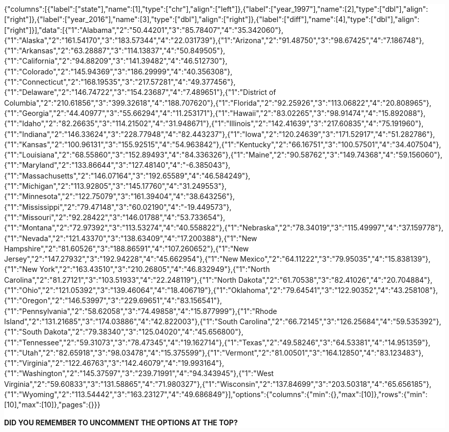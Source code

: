 {"columns":[{"label":["state"],"name":[1],"type":["chr"],"align":["left"]},{"label":["year_1997"],"name":[2],"type":["dbl"],"align":["right"]},{"label":["year_2016"],"name":[3],"type":["dbl"],"align":["right"]},{"label":["diff"],"name":[4],"type":["dbl"],"align":["right"]}],"data":[{"1":"Alabama","2":"50.44201","3":"85.78407","4":"35.342060"},{"1":"Alaska","2":"161.54170","3":"183.57344","4":"22.031739"},{"1":"Arizona","2":"91.48750","3":"98.67425","4":"7.186748"},{"1":"Arkansas","2":"63.28887","3":"114.13837","4":"50.849505"},{"1":"California","2":"94.88209","3":"141.39482","4":"46.512730"},{"1":"Colorado","2":"145.94369","3":"186.29999","4":"40.356308"},{"1":"Connecticut","2":"168.19535","3":"217.57281","4":"49.377456"},{"1":"Delaware","2":"146.74722","3":"154.23687","4":"7.489651"},{"1":"District of Columbia","2":"210.61856","3":"399.32618","4":"188.707620"},{"1":"Florida","2":"92.25926","3":"113.06822","4":"20.808965"},{"1":"Georgia","2":"44.40977","3":"55.66294","4":"11.253171"},{"1":"Hawaii","2":"83.02265","3":"98.91474","4":"15.892088"},{"1":"Idaho","2":"82.26635","3":"114.21502","4":"31.948671"},{"1":"Illinois","2":"142.41639","3":"217.60835","4":"75.191960"},{"1":"Indiana","2":"146.33624","3":"228.77948","4":"82.443237"},{"1":"Iowa","2":"120.24639","3":"171.52917","4":"51.282786"},{"1":"Kansas","2":"100.96131","3":"155.92515","4":"54.963842"},{"1":"Kentucky","2":"66.16751","3":"100.57501","4":"34.407504"},{"1":"Louisiana","2":"68.55860","3":"152.89493","4":"84.336326"},{"1":"Maine","2":"90.58762","3":"149.74368","4":"59.156060"},{"1":"Maryland","2":"133.86644","3":"127.48140","4":"-6.385043"},{"1":"Massachusetts","2":"146.07164","3":"192.65589","4":"46.584249"},{"1":"Michigan","2":"113.92805","3":"145.17760","4":"31.249553"},{"1":"Minnesota","2":"122.75079","3":"161.39404","4":"38.643256"},{"1":"Mississippi","2":"79.47148","3":"60.02190","4":"-19.449573"},{"1":"Missouri","2":"92.28422","3":"146.01788","4":"53.733654"},{"1":"Montana","2":"72.97392","3":"113.53274","4":"40.558822"},{"1":"Nebraska","2":"78.34019","3":"115.49997","4":"37.159778"},{"1":"Nevada","2":"121.43370","3":"138.63409","4":"17.200388"},{"1":"New Hampshire","2":"81.60526","3":"188.86591","4":"107.260652"},{"1":"New Jersey","2":"147.27932","3":"192.94228","4":"45.662954"},{"1":"New Mexico","2":"64.11222","3":"79.95035","4":"15.838139"},{"1":"New York","2":"163.43510","3":"210.26805","4":"46.832949"},{"1":"North Carolina","2":"81.27121","3":"103.51933","4":"22.248119"},{"1":"North Dakota","2":"61.70538","3":"82.41026","4":"20.704884"},{"1":"Ohio","2":"121.05392","3":"139.46064","4":"18.406719"},{"1":"Oklahoma","2":"79.64541","3":"122.90352","4":"43.258108"},{"1":"Oregon","2":"146.53997","3":"229.69651","4":"83.156541"},{"1":"Pennsylvania","2":"58.62058","3":"74.49858","4":"15.877999"},{"1":"Rhode Island","2":"131.21685","3":"174.03886","4":"42.822003"},{"1":"South Carolina","2":"66.72145","3":"126.25684","4":"59.535392"},{"1":"South Dakota","2":"79.38340","3":"125.04020","4":"45.656800"},{"1":"Tennessee","2":"59.31073","3":"78.47345","4":"19.162714"},{"1":"Texas","2":"49.58246","3":"64.53381","4":"14.951359"},{"1":"Utah","2":"82.65918","3":"98.03478","4":"15.375599"},{"1":"Vermont","2":"81.00501","3":"164.12850","4":"83.123483"},{"1":"Virginia","2":"122.46763","3":"142.46079","4":"19.993164"},{"1":"Washington","2":"145.37597","3":"239.71991","4":"94.343945"},{"1":"West Virginia","2":"59.60833","3":"131.58865","4":"71.980327"},{"1":"Wisconsin","2":"137.84699","3":"203.50318","4":"65.656185"},{"1":"Wyoming","2":"113.54442","3":"163.23127","4":"49.686849"}],"options":{"columns":{"min":{},"max":[10]},"rows":{"min":[10],"max":[10]},"pages":{}}}
  </script>
</div>

**DID YOU REMEMBER TO UNCOMMENT THE OPTIONS AT THE TOP?**
